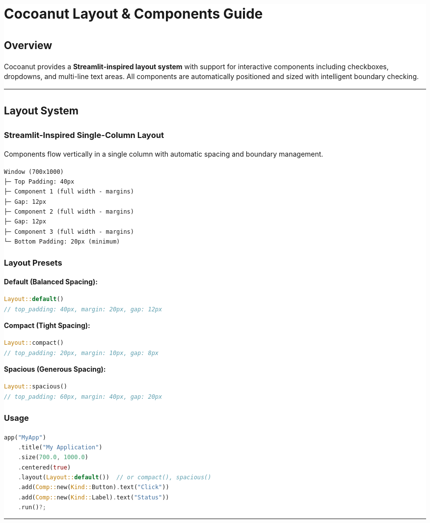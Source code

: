 # Cocoanut Layout & Components Guide

## Overview

Cocoanut provides a **Streamlit-inspired layout system** with support for interactive components including checkboxes, dropdowns, and multi-line text areas. All components are automatically positioned and sized with intelligent boundary checking.

---

## Layout System

### Streamlit-Inspired Single-Column Layout

Components flow vertically in a single column with automatic spacing and boundary management.

```
Window (700x1000)
├─ Top Padding: 40px
├─ Component 1 (full width - margins)
├─ Gap: 12px
├─ Component 2 (full width - margins)
├─ Gap: 12px
├─ Component 3 (full width - margins)
└─ Bottom Padding: 20px (minimum)
```

### Layout Presets

**Default (Balanced Spacing):**
```rust
Layout::default()
// top_padding: 40px, margin: 20px, gap: 12px
```

**Compact (Tight Spacing):**
```rust
Layout::compact()
// top_padding: 20px, margin: 10px, gap: 8px
```

**Spacious (Generous Spacing):**
```rust
Layout::spacious()
// top_padding: 60px, margin: 40px, gap: 20px
```

### Usage

```rust
app("MyApp")
    .title("My Application")
    .size(700.0, 1000.0)
    .centered(true)
    .layout(Layout::default())  // or compact(), spacious()
    .add(Comp::new(Kind::Button).text("Click"))
    .add(Comp::new(Kind::Label).text("Status"))
    .run()?;
```

---